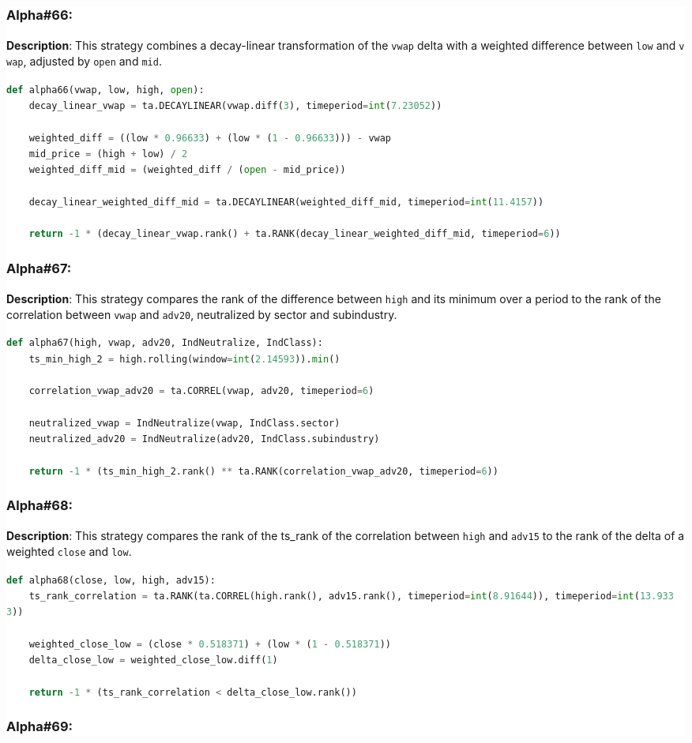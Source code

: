 ### Alpha#66:

**Description**: This strategy combines a decay-linear transformation of the `vwap` delta with a weighted difference between `low` and `vwap`, adjusted by `open` and `mid`.

```python
def alpha66(vwap, low, high, open):
    decay_linear_vwap = ta.DECAYLINEAR(vwap.diff(3), timeperiod=int(7.23052))

    weighted_diff = ((low * 0.96633) + (low * (1 - 0.96633))) - vwap
    mid_price = (high + low) / 2
    weighted_diff_mid = (weighted_diff / (open - mid_price))

    decay_linear_weighted_diff_mid = ta.DECAYLINEAR(weighted_diff_mid, timeperiod=int(11.4157))

    return -1 * (decay_linear_vwap.rank() + ta.RANK(decay_linear_weighted_diff_mid, timeperiod=6))
```

### Alpha#67:

**Description**: This strategy compares the rank of the difference between `high` and its minimum over a period to the rank of the correlation between `vwap` and `adv20`, neutralized by sector and subindustry.

```python
def alpha67(high, vwap, adv20, IndNeutralize, IndClass):
    ts_min_high_2 = high.rolling(window=int(2.14593)).min()

    correlation_vwap_adv20 = ta.CORREL(vwap, adv20, timeperiod=6)

    neutralized_vwap = IndNeutralize(vwap, IndClass.sector)
    neutralized_adv20 = IndNeutralize(adv20, IndClass.subindustry)

    return -1 * (ts_min_high_2.rank() ** ta.RANK(correlation_vwap_adv20, timeperiod=6))
```

### Alpha#68:

**Description**: This strategy compares the rank of the ts_rank of the correlation between `high` and `adv15` to the rank of the delta of a weighted `close` and `low`.

```python
def alpha68(close, low, high, adv15):
    ts_rank_correlation = ta.RANK(ta.CORREL(high.rank(), adv15.rank(), timeperiod=int(8.91644)), timeperiod=int(13.9333))

    weighted_close_low = (close * 0.518371) + (low * (1 - 0.518371))
    delta_close_low = weighted_close_low.diff(1)

    return -1 * (ts_rank_correlation < delta_close_low.rank())
```

### Alpha#69:
